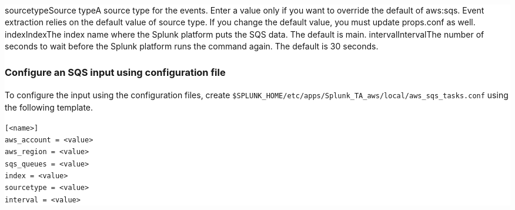 <tr><td>sourcetype</td><td>Source type</td><td>A source type for the events. Enter a value only if you want to override the default of aws:sqs. Event extraction relies on the default value of source type. If you change the default value, you must update props.conf as well.</td></tr>
<tr><td>index</td><td>Index</td><td>The index name where the Splunk platform puts the SQS data. The default is main.</td></tr>
<tr><td>interval</td><td>Interval</td><td>The number of seconds to wait before the Splunk platform runs the command again. The default is 30 seconds.</td></tr>
</table>

### Configure an SQS input using configuration file

To configure the input using the configuration files, create `$SPLUNK_HOME/etc/apps/Splunk_TA_aws/local/aws_sqs_tasks.conf` using the following template.

```properties
[<name>]
aws_account = <value>
aws_region = <value>
sqs_queues = <value>
index = <value>
sourcetype = <value>
interval = <value>
```